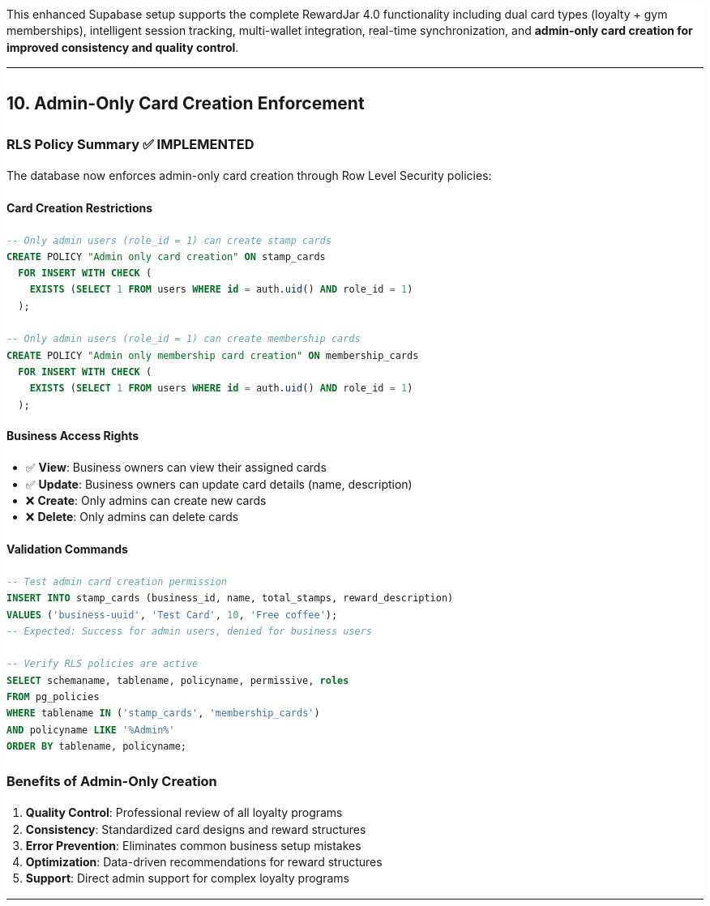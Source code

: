 This enhanced Supabase setup supports the complete RewardJar 4.0 functionality including dual card types (loyalty + gym memberships), intelligent session tracking, multi-wallet integration, real-time synchronization, and **admin-only card creation for improved consistency and quality control**.

---

## 10. Admin-Only Card Creation Enforcement

### RLS Policy Summary ✅ IMPLEMENTED

The database now enforces admin-only card creation through Row Level Security policies:

#### Card Creation Restrictions
```sql
-- Only admin users (role_id = 1) can create stamp cards
CREATE POLICY "Admin only card creation" ON stamp_cards
  FOR INSERT WITH CHECK (
    EXISTS (SELECT 1 FROM users WHERE id = auth.uid() AND role_id = 1)
  );

-- Only admin users (role_id = 1) can create membership cards  
CREATE POLICY "Admin only membership card creation" ON membership_cards
  FOR INSERT WITH CHECK (
    EXISTS (SELECT 1 FROM users WHERE id = auth.uid() AND role_id = 1)
  );
```

#### Business Access Rights
- ✅ **View**: Business owners can view their assigned cards
- ✅ **Update**: Business owners can update card details (name, description)
- ❌ **Create**: Only admins can create new cards
- ❌ **Delete**: Only admins can delete cards

#### Validation Commands
```sql
-- Test admin card creation permission
INSERT INTO stamp_cards (business_id, name, total_stamps, reward_description)
VALUES ('business-uuid', 'Test Card', 10, 'Free coffee');
-- Expected: Success for admin users, denied for business users

-- Verify RLS policies are active
SELECT schemaname, tablename, policyname, permissive, roles
FROM pg_policies 
WHERE tablename IN ('stamp_cards', 'membership_cards')
AND policyname LIKE '%Admin%'
ORDER BY tablename, policyname;
```

### Benefits of Admin-Only Creation
1. **Quality Control**: Professional review of all loyalty programs
2. **Consistency**: Standardized card designs and reward structures  
3. **Error Prevention**: Eliminates common business setup mistakes
4. **Optimization**: Data-driven recommendations for reward structures
5. **Support**: Direct admin support for complex loyalty programs 

---